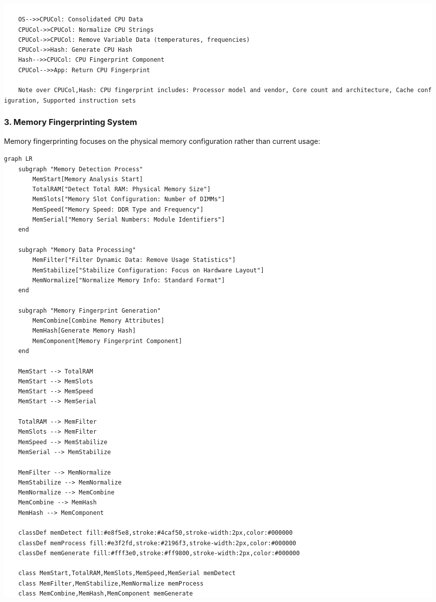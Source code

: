 ```mermaid
    
    OS-->>CPUCol: Consolidated CPU Data
    CPUCol->>CPUCol: Normalize CPU Strings
    CPUCol->>CPUCol: Remove Variable Data (temperatures, frequencies)
    CPUCol->>Hash: Generate CPU Hash
    Hash-->>CPUCol: CPU Fingerprint Component
    CPUCol-->>App: Return CPU Fingerprint
    
    Note over CPUCol,Hash: CPU fingerprint includes: Processor model and vendor, Core count and architecture, Cache configuration, Supported instruction sets
```

### 3. Memory Fingerprinting System

Memory fingerprinting focuses on the physical memory configuration rather than current usage:

```mermaid
graph LR
    subgraph "Memory Detection Process"
        MemStart[Memory Analysis Start]
        TotalRAM["Detect Total RAM: Physical Memory Size"]
        MemSlots["Memory Slot Configuration: Number of DIMMs"]
        MemSpeed["Memory Speed: DDR Type and Frequency"]
        MemSerial["Memory Serial Numbers: Module Identifiers"]
    end
    
    subgraph "Memory Data Processing"
        MemFilter["Filter Dynamic Data: Remove Usage Statistics"]
        MemStabilize["Stabilize Configuration: Focus on Hardware Layout"]
        MemNormalize["Normalize Memory Info: Standard Format"]
    end
    
    subgraph "Memory Fingerprint Generation"
        MemCombine[Combine Memory Attributes]
        MemHash[Generate Memory Hash]
        MemComponent[Memory Fingerprint Component]
    end
    
    MemStart --> TotalRAM
    MemStart --> MemSlots
    MemStart --> MemSpeed
    MemStart --> MemSerial
    
    TotalRAM --> MemFilter
    MemSlots --> MemFilter
    MemSpeed --> MemStabilize
    MemSerial --> MemStabilize
    
    MemFilter --> MemNormalize
    MemStabilize --> MemNormalize
    MemNormalize --> MemCombine
    MemCombine --> MemHash
    MemHash --> MemComponent
    
    classDef memDetect fill:#e8f5e8,stroke:#4caf50,stroke-width:2px,color:#000000
    classDef memProcess fill:#e3f2fd,stroke:#2196f3,stroke-width:2px,color:#000000
    classDef memGenerate fill:#fff3e0,stroke:#ff9800,stroke-width:2px,color:#000000
    
    class MemStart,TotalRAM,MemSlots,MemSpeed,MemSerial memDetect
    class MemFilter,MemStabilize,MemNormalize memProcess
    class MemCombine,MemHash,MemComponent memGenerate
```
